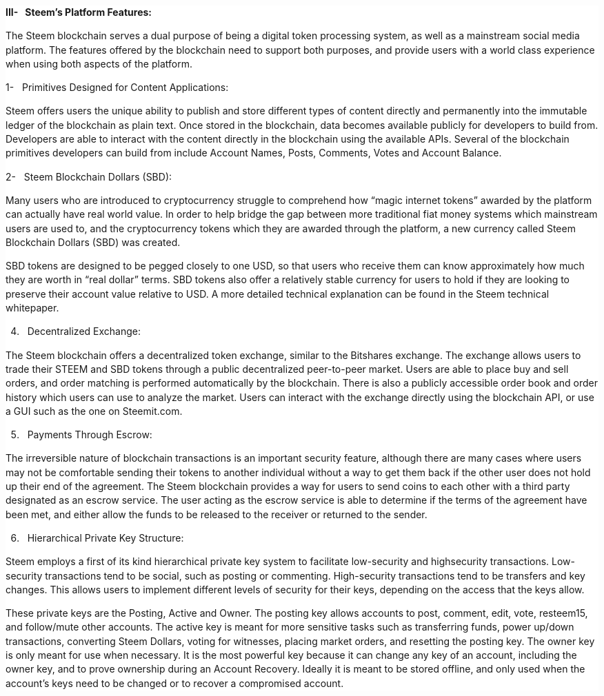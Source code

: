 **III-   Steem’s Platform Features:**

The Steem blockchain serves a dual purpose of being a digital token processing system, as well as a mainstream social media platform. The features offered by the blockchain need to support both purposes, and provide users with a world class experience when using both aspects of the platform.

1-   Primitives Designed for Content Applications:

Steem offers users the unique ability to publish and store different types of content directly and permanently into the immutable ledger of the blockchain as plain text. Once stored in the blockchain, data becomes available publicly for developers to build from. Developers are able to interact with the content directly in the blockchain using the available APIs. Several of the blockchain primitives developers can build from include Account Names, Posts, Comments, Votes and Account Balance.

2-   Steem Blockchain Dollars (SBD):

Many users who are introduced to cryptocurrency struggle to comprehend how “magic internet tokens” awarded by the platform can actually have real world value. In order to help bridge the gap between more traditional fiat money systems which mainstream users are used to, and the cryptocurrency tokens which they are awarded through the platform, a new currency called Steem Blockchain Dollars (SBD) was created.

SBD tokens are designed to be pegged closely to one USD, so that users who receive them can know approximately how much they are worth in “real dollar” terms. SBD tokens also offer a relatively stable currency for users to hold if they are looking to preserve their account value relative to USD. A more detailed technical explanation can be found in the Steem technical whitepaper.

4.   Decentralized Exchange:

The Steem blockchain offers a decentralized token exchange, similar to the Bitshares exchange. The exchange allows users to trade their STEEM and SBD tokens through a public decentralized peer-to-peer market. Users are able to place buy and sell orders, and order matching is performed automatically by the blockchain. There is also a publicly accessible order book and order history which users can use to analyze the market. Users can interact with the exchange directly using the blockchain API, or use a GUI such as the one on Steemit.com.

5.   Payments Through Escrow:

The irreversible nature of blockchain transactions is an important security feature, although there are many cases where users may not be comfortable sending their tokens to another individual without a way to get them back if the other user does not hold up their end of the agreement. The Steem blockchain provides a way for users to send coins to each other with a third party designated as an escrow service. The user acting as the escrow service is able to determine if the terms of the agreement have been met, and either allow the funds to be released to the receiver or returned to the sender.

6.   Hierarchical Private Key Structure:

Steem employs a first of its kind hierarchical private key system to facilitate low-security and highsecurity transactions. Low-security transactions tend to be social, such as posting or commenting. High-security transactions tend to be transfers and key changes. This allows users to implement different levels of security for their keys, depending on the access that the keys allow.

These private keys are the Posting, Active and Owner. The posting key allows accounts to post, comment, edit, vote, resteem15, and follow/mute other accounts. The active key is meant for more sensitive tasks such as transferring funds, power up/down transactions, converting Steem Dollars, voting for witnesses, placing market orders, and resetting the posting key. The owner key is only meant for use when necessary. It is the most powerful key because it can change any key of an account, including the owner key, and to prove ownership during an Account Recovery. Ideally it is meant to be stored offline, and only used when the account’s keys need to be changed or to recover a compromised account.
